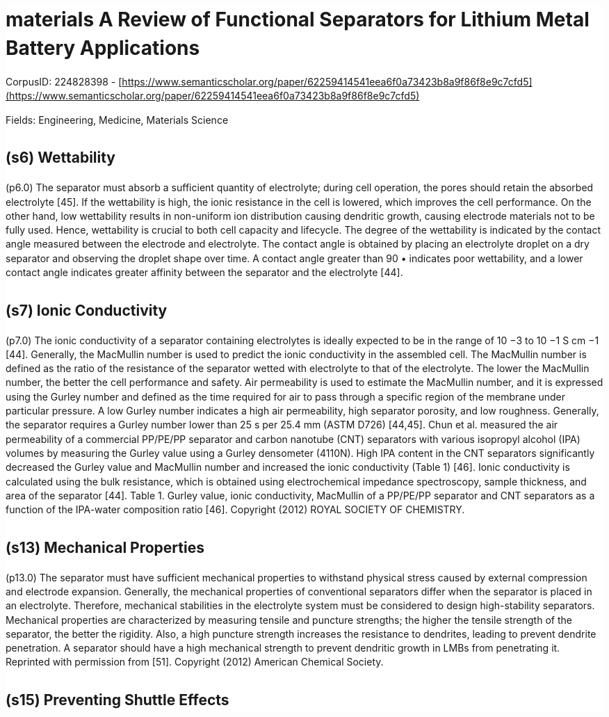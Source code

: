 # materials A Review of Functional Separators for Lithium Metal Battery Applications

CorpusID: 224828398 - [https://www.semanticscholar.org/paper/62259414541eea6f0a73423b8a9f86f8e9c7cfd5](https://www.semanticscholar.org/paper/62259414541eea6f0a73423b8a9f86f8e9c7cfd5)

Fields: Engineering, Medicine, Materials Science

## (s6) Wettability
(p6.0) The separator must absorb a sufficient quantity of electrolyte; during cell operation, the pores should retain the absorbed electrolyte [45]. If the wettability is high, the ionic resistance in the cell is lowered, which improves the cell performance. On the other hand, low wettability results in non-uniform ion distribution causing dendritic growth, causing electrode materials not to be fully used. Hence, wettability is crucial to both cell capacity and lifecycle. The degree of the wettability is indicated by the contact angle measured between the electrode and electrolyte. The contact angle is obtained by placing an electrolyte droplet on a dry separator and observing the droplet shape over time. A contact angle greater than 90 • indicates poor wettability, and a lower contact angle indicates greater affinity between the separator and the electrolyte [44].
## (s7) Ionic Conductivity
(p7.0) The ionic conductivity of a separator containing electrolytes is ideally expected to be in the range of 10 −3 to 10 −1 S cm −1 [44]. Generally, the MacMullin number is used to predict the ionic conductivity in the assembled cell. The MacMullin number is defined as the ratio of the resistance of the separator wetted with electrolyte to that of the electrolyte. The lower the MacMullin number, the better the cell performance and safety. Air permeability is used to estimate the MacMullin number, and it is expressed using the Gurley number and defined as the time required for air to pass through a specific region of the membrane under particular pressure. A low Gurley number indicates a high air permeability, high separator porosity, and low roughness. Generally, the separator requires a Gurley number lower than 25 s per 25.4 mm (ASTM D726) [44,45]. Chun et al. measured the air permeability of a commercial PP/PE/PP separator and carbon nanotube (CNT) separators with various isopropyl alcohol (IPA) volumes by measuring the Gurley value using a Gurley densometer (4110N). High IPA content in the CNT separators significantly decreased the Gurley value and MacMullin number and increased the ionic conductivity (Table 1) [46]. Ionic conductivity is calculated using the bulk resistance, which is obtained using electrochemical impedance spectroscopy, sample thickness, and area of the separator [44]. Table 1. Gurley value, ionic conductivity, MacMullin of a PP/PE/PP separator and CNT separators as a function of the IPA-water composition ratio [46]. Copyright (2012) ROYAL SOCIETY OF CHEMISTRY.
## (s13) Mechanical Properties
(p13.0) The separator must have sufficient mechanical properties to withstand physical stress caused by external compression and electrode expansion. Generally, the mechanical properties of conventional separators differ when the separator is placed in an electrolyte. Therefore, mechanical stabilities in the electrolyte system must be considered to design high-stability separators. Mechanical properties are characterized by measuring tensile and puncture strengths; the higher the tensile strength of the separator, the better the rigidity. Also, a high puncture strength increases the resistance to dendrites, leading to prevent dendrite penetration. A separator should have a high mechanical strength to prevent dendritic growth in LMBs from penetrating it. Reprinted with permission from [51]. Copyright (2012) American Chemical Society.
## (s15) Preventing Shuttle Effects